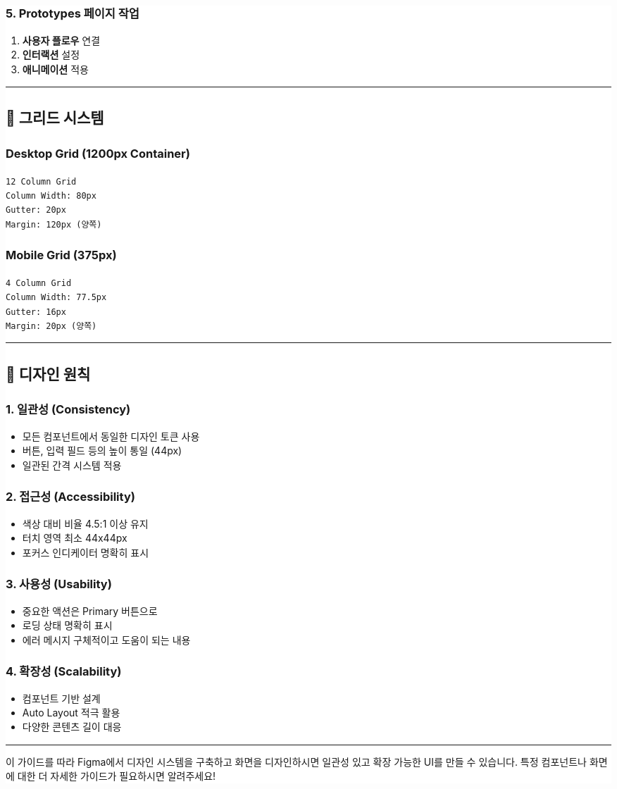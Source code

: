 ### 5. Prototypes 페이지 작업
1. **사용자 플로우** 연결
2. **인터랙션** 설정
3. **애니메이션** 적용

---

## 📐 그리드 시스템

### Desktop Grid (1200px Container)
```
12 Column Grid
Column Width: 80px
Gutter: 20px
Margin: 120px (양쪽)
```

### Mobile Grid (375px)
```
4 Column Grid
Column Width: 77.5px
Gutter: 16px
Margin: 20px (양쪽)
```

---

## 🎯 디자인 원칙

### 1. 일관성 (Consistency)
- 모든 컴포넌트에서 동일한 디자인 토큰 사용
- 버튼, 입력 필드 등의 높이 통일 (44px)
- 일관된 간격 시스템 적용

### 2. 접근성 (Accessibility)
- 색상 대비 비율 4.5:1 이상 유지
- 터치 영역 최소 44x44px
- 포커스 인디케이터 명확히 표시

### 3. 사용성 (Usability)
- 중요한 액션은 Primary 버튼으로
- 로딩 상태 명확히 표시
- 에러 메시지 구체적이고 도움이 되는 내용

### 4. 확장성 (Scalability)
- 컴포넌트 기반 설계
- Auto Layout 적극 활용
- 다양한 콘텐츠 길이 대응

---

이 가이드를 따라 Figma에서 디자인 시스템을 구축하고 화면을 디자인하시면 일관성 있고 확장 가능한 UI를 만들 수 있습니다. 특정 컴포넌트나 화면에 대한 더 자세한 가이드가 필요하시면 알려주세요!
